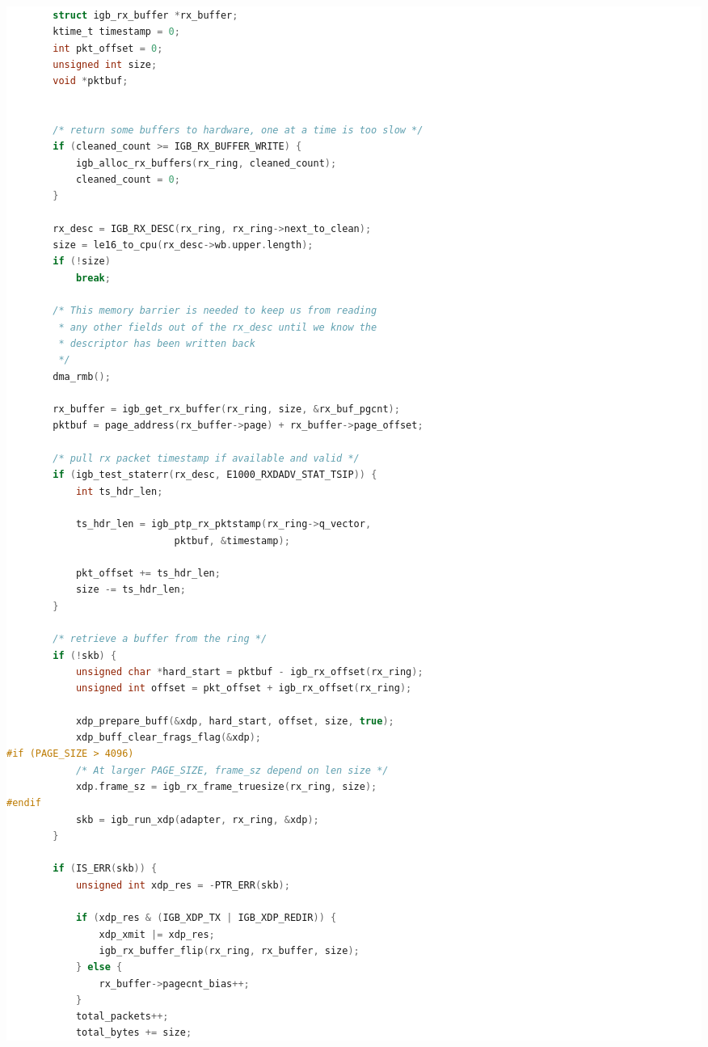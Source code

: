 ```c
		struct igb_rx_buffer *rx_buffer;
		ktime_t timestamp = 0;
		int pkt_offset = 0;
		unsigned int size;
		void *pktbuf;


		/* return some buffers to hardware, one at a time is too slow */
		if (cleaned_count >= IGB_RX_BUFFER_WRITE) {
			igb_alloc_rx_buffers(rx_ring, cleaned_count);
			cleaned_count = 0;
		}

		rx_desc = IGB_RX_DESC(rx_ring, rx_ring->next_to_clean);
		size = le16_to_cpu(rx_desc->wb.upper.length);
		if (!size)
			break;

		/* This memory barrier is needed to keep us from reading
		 * any other fields out of the rx_desc until we know the
		 * descriptor has been written back
		 */
		dma_rmb();

		rx_buffer = igb_get_rx_buffer(rx_ring, size, &rx_buf_pgcnt);
		pktbuf = page_address(rx_buffer->page) + rx_buffer->page_offset;

		/* pull rx packet timestamp if available and valid */
		if (igb_test_staterr(rx_desc, E1000_RXDADV_STAT_TSIP)) {
			int ts_hdr_len;

			ts_hdr_len = igb_ptp_rx_pktstamp(rx_ring->q_vector,
							 pktbuf, &timestamp);

			pkt_offset += ts_hdr_len;
			size -= ts_hdr_len;
		}

		/* retrieve a buffer from the ring */
		if (!skb) {
			unsigned char *hard_start = pktbuf - igb_rx_offset(rx_ring);
			unsigned int offset = pkt_offset + igb_rx_offset(rx_ring);

			xdp_prepare_buff(&xdp, hard_start, offset, size, true);
			xdp_buff_clear_frags_flag(&xdp);
#if (PAGE_SIZE > 4096)
			/* At larger PAGE_SIZE, frame_sz depend on len size */
			xdp.frame_sz = igb_rx_frame_truesize(rx_ring, size);
#endif
			skb = igb_run_xdp(adapter, rx_ring, &xdp);
		}

		if (IS_ERR(skb)) {
			unsigned int xdp_res = -PTR_ERR(skb);

			if (xdp_res & (IGB_XDP_TX | IGB_XDP_REDIR)) {
				xdp_xmit |= xdp_res;
				igb_rx_buffer_flip(rx_ring, rx_buffer, size);
			} else {
				rx_buffer->pagecnt_bias++;
			}
			total_packets++;
			total_bytes += size;
```